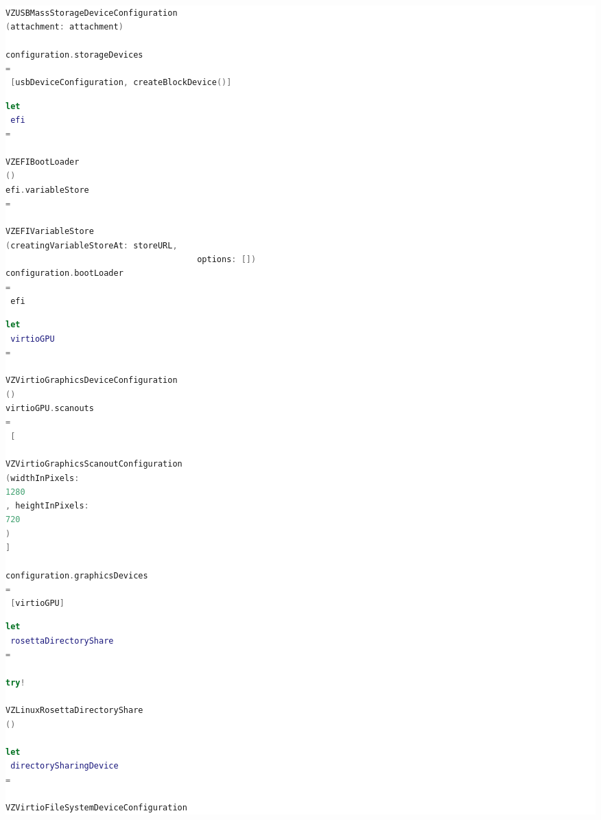 ```swift
VZUSBMassStorageDeviceConfiguration
(attachment: attachment)

configuration.storageDevices 
=
 [usbDeviceConfiguration, createBlockDevice()]
```

```swift
let
 efi 
=
 
VZEFIBootLoader
()
efi.variableStore 
=
 
VZEFIVariableStore
(creatingVariableStoreAt: storeURL,
                                       options: [])
configuration.bootLoader 
=
 efi
```

```swift
let
 virtioGPU 
=
 
VZVirtioGraphicsDeviceConfiguration
()
virtioGPU.scanouts 
=
 [
    
VZVirtioGraphicsScanoutConfiguration
(widthInPixels: 
1280
, heightInPixels: 
720
)
]

configuration.graphicsDevices 
=
 [virtioGPU]
```

```swift
let
 rosettaDirectoryShare 
=
 
try!
 
VZLinuxRosettaDirectoryShare
()

let
 directorySharingDevice 
=
 
VZVirtioFileSystemDeviceConfiguration
```